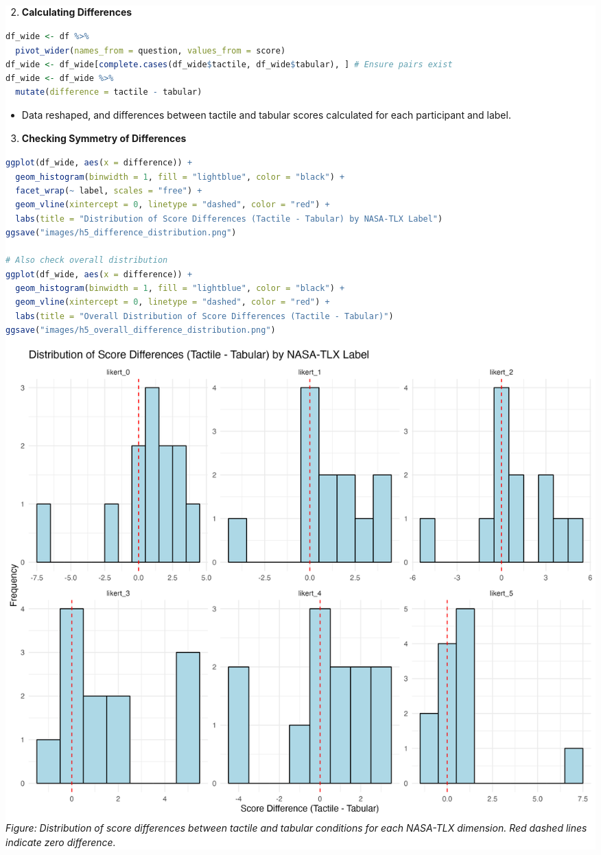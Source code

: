 2. **Calculating Differences**
```r
df_wide <- df %>% 
  pivot_wider(names_from = question, values_from = score)
df_wide <- df_wide[complete.cases(df_wide$tactile, df_wide$tabular), ] # Ensure pairs exist
df_wide <- df_wide %>%
  mutate(difference = tactile - tabular)
```
- Data reshaped, and differences between tactile and tabular scores calculated for each participant and label.

3. **Checking Symmetry of Differences**
```r
ggplot(df_wide, aes(x = difference)) +
  geom_histogram(binwidth = 1, fill = "lightblue", color = "black") +
  facet_wrap(~ label, scales = "free") + 
  geom_vline(xintercept = 0, linetype = "dashed", color = "red") +
  labs(title = "Distribution of Score Differences (Tactile - Tabular) by NASA-TLX Label")
ggsave("images/h5_difference_distribution.png")

# Also check overall distribution
ggplot(df_wide, aes(x = difference)) + 
  geom_histogram(binwidth = 1, fill = "lightblue", color = "black") +
  geom_vline(xintercept = 0, linetype = "dashed", color = "red") +
  labs(title = "Overall Distribution of Score Differences (Tactile - Tabular)")
ggsave("images/h5_overall_difference_distribution.png")
```
![Distribution of Score Differences by NASA-TLX Label](./images/h5_difference_distribution.png)
*Figure: Distribution of score differences between tactile and tabular conditions for each NASA-TLX dimension. Red dashed lines indicate zero difference.*

